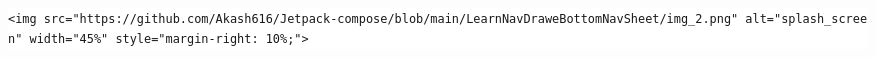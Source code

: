     <img src="https://github.com/Akash616/Jetpack-compose/blob/main/LearnNavDraweBottomNavSheet/img_2.png" alt="splash_screen" width="45%" style="margin-right: 10%;">
</p>
